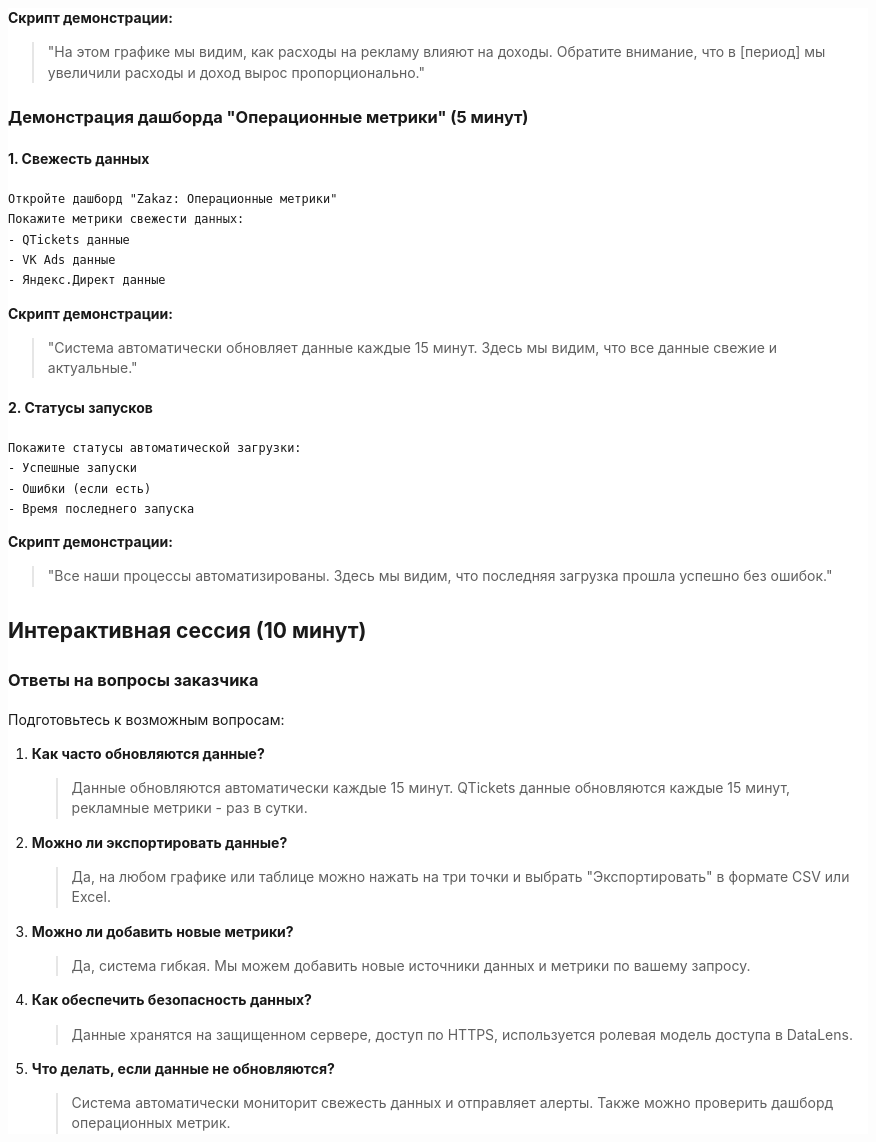**Скрипт демонстрации:**
> "На этом графике мы видим, как расходы на рекламу влияют на доходы. Обратите внимание, что в [период] мы увеличили расходы и доход вырос пропорционально."

### Демонстрация дашборда "Операционные метрики" (5 минут)

#### 1. Свежесть данных

```
Откройте дашборд "Zakaz: Операционные метрики"
Покажите метрики свежести данных:
- QTickets данные
- VK Ads данные
- Яндекс.Директ данные
```

**Скрипт демонстрации:**
> "Система автоматически обновляет данные каждые 15 минут. Здесь мы видим, что все данные свежие и актуальные."

#### 2. Статусы запусков

```
Покажите статусы автоматической загрузки:
- Успешные запуски
- Ошибки (если есть)
- Время последнего запуска
```

**Скрипт демонстрации:**
> "Все наши процессы автоматизированы. Здесь мы видим, что последняя загрузка прошла успешно без ошибок."

## Интерактивная сессия (10 минут)

### Ответы на вопросы заказчика

Подготовьтесь к возможным вопросам:

1. **Как часто обновляются данные?**
   > Данные обновляются автоматически каждые 15 минут. QTickets данные обновляются каждые 15 минут, рекламные метрики - раз в сутки.

2. **Можно ли экспортировать данные?**
   > Да, на любом графике или таблице можно нажать на три точки и выбрать "Экспортировать" в формате CSV или Excel.

3. **Можно ли добавить новые метрики?**
   > Да, система гибкая. Мы можем добавить новые источники данных и метрики по вашему запросу.

4. **Как обеспечить безопасность данных?**
   > Данные хранятся на защищенном сервере, доступ по HTTPS, используется ролевая модель доступа в DataLens.

5. **Что делать, если данные не обновляются?**
   > Система автоматически мониторит свежесть данных и отправляет алерты. Также можно проверить дашборд операционных метрик.
